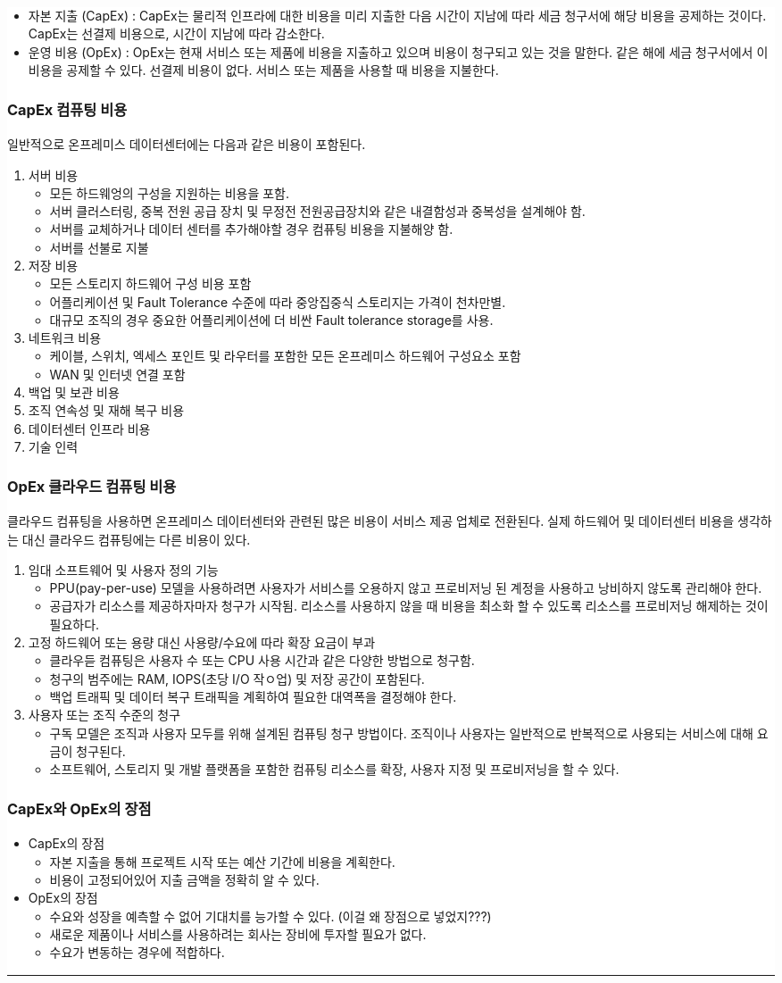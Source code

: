 -   자본 지출 (CapEx) : CapEx는 물리적 인프라에 대한 비용을 미리 지출한 다음 시간이 지남에 따라 세금 청구서에 해당 비용을 공제하는 것이다. CapEx는 선결제 비용으로, 시간이 지남에 따라 감소한다.
-   운영 비용 (OpEx) : OpEx는 현재 서비스 또는 제품에 비용을 지출하고 있으며 비용이 청구되고 있는 것을 말한다. 같은 해에 세금 청구서에서 이 비용을 공제할 수 있다. 선결제 비용이 없다. 서비스 또는 제품을 사용할 때 비용을 지불한다.

### CapEx 컴퓨팅 비용

일반적으로 온프레미스 데이터센터에는 다음과 같은 비용이 포함된다.

1.  서버 비용  
    -   모든 하드웨엉의 구성을 지원하는 비용을 포함.
    -   서버 클러스터링, 중복 전원 공급 장치 및 무정전 전원공급장치와 같은 내결함성과 중복성을 설계해야 함.
    -   서버를 교체하거나 데이터 센터를 추가해야할 경우 컴퓨팅 비용을 지불해양 함.
    -   서버를 선불로 지불
2.  저장 비용
    -   모든 스토리지 하드웨어 구성 비용 포함
    -   어플리케이션 및 Fault Tolerance 수준에 따라 중앙집중식 스토리지는 가격이 천차만별.
    -   대규모 조직의 경우 중요한 어플리케이션에 더 비싼 Fault tolerance storage를 사용.
3.  네트워크 비용
    -   케이블, 스위치, 엑세스 포인트 및 라우터를 포함한 모든 온프레미스 하드웨어 구성요소 포함
    -   WAN 및 인터넷 연결 포함
4.  백업 및 보관 비용
5.  조직 연속성 및 재해 복구 비용
6.  데이터센터 인프라 비용
7.  기술 인력

### OpEx 클라우드 컴퓨팅 비용

클라우드 컴퓨팅을 사용하면 온프레미스 데이터센터와 관련된 많은 비용이 서비스 제공 업체로 전환된다. 실제 하드웨어 및 데이터센터 비용을 생각하는 대신 클라우드 컴퓨팅에는 다른 비용이 있다. 

1.  임대 소프트웨어 및 사용자 정의 기능
    -   PPU(pay-per-use) 모델을 사용하려면 사용자가 서비스를 오용하지 않고 프로비저닝 된 계정을 사용하고 낭비하지 않도록 관리해야 한다.
    -   공급자가 리소스를 제공하자마자 청구가 시작됨. 리소스를 사용하지 않을 때 비용을 최소화 할 수 있도록 리소스를 프로비저닝 해제하는 것이 필요하다.
2.  고정 하드웨어 또는 용량 대신 사용량/수요에 따라 확장 요금이 부과
    -   클라우듣 컴퓨팅은 사용자 수 또는 CPU 사용 시간과 같은 다양한 방법으로 청구함.
    -   청구의 범주에는 RAM, IOPS(초당 I/O 작ㅇ업) 및 저장 공간이 포함된다.
    -   백업 트래픽 및 데이터 복구 트래픽을 계획하여 필요한 대역폭을 결정해야 한다.
3.  사용자 또는 조직 수준의 청구
    -   구독 모델은 조직과 사용자 모두를 위해 설계된 컴퓨팅 청구 방법이다. 조직이나 사용자는 일반적으로 반복적으로 사용되는 서비스에 대해 요금이 청구된다.
    -   소프트웨어, 스토리지 및 개발 플랫폼을 포함한 컴퓨팅 리소스를 확장, 사용자 지정 및 프로비저닝을 할 수 있다.

### CapEx와 OpEx의 장점

-   CapEx의 장점
    -   자본 지출을 통해 프로젝트 시작 또는 예산 기간에 비용을 계획한다.
    -   비용이 고정되어있어 지출 금액을 정확히 알 수 있다.
-   OpEx의 장점
    -   수요와 성장을 예측할 수 없어 기대치를 능가할 수 있다. (이걸 왜 장점으로 넣었지???)
    -   새로운 제품이나 서비스를 사용하려는 회사는 장비에 투자할 필요가 없다.
    -   수요가 변동하는 경우에 적합하다.

---
